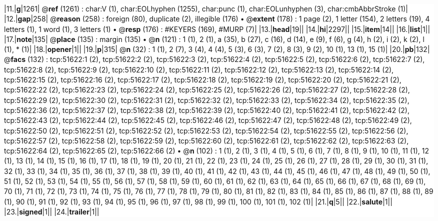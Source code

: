 |11.|__g__|1261| @__ref__ (1261) : char:V (1), char:EOLhyphen (1255), char:punc (1), char:EOLunhyphen (3), char:cmbAbbrStroke (1)|
|12.|__gap__|258| @__reason__ (258) : foreign (80), duplicate (2), illegible (176)  •  @__extent__ (178) : 1 page (2), 1 letter (154), 2 letters (19), 4 letters (1), 1 word (1), 3 letters (1)  •  @__resp__ (176) : #KEYERS (169), #MURP (7)|
|13.|__head__|19||
|14.|__hi__|2297||
|15.|__item__|14||
|16.|__list__|1||
|17.|__note__|135| @__place__ (135) : margin (135)  •  @__n__ (121) : 1 (1), 2 (1), a (35), b (27), c (16), d (14), e (9), f (6), g (4), h (2), i (2), k (2), l (1), * (1)|
|18.|__opener__|1||
|19.|__p__|315| @__n__ (32) : 1 (1), 2 (7), 3 (4), 4 (4), 5 (3), 6 (3), 7 (2), 8 (3), 9 (2), 10 (1), 13 (1), 15 (1)|
|20.|__pb__|132| @__facs__ (132) : tcp:51622:1 (2), tcp:51622:2 (2), tcp:51622:3 (2), tcp:51622:4 (2), tcp:51622:5 (2), tcp:51622:6 (2), tcp:51622:7 (2), tcp:51622:8 (2), tcp:51622:9 (2), tcp:51622:10 (2), tcp:51622:11 (2), tcp:51622:12 (2), tcp:51622:13 (2), tcp:51622:14 (2), tcp:51622:15 (2), tcp:51622:16 (2), tcp:51622:17 (2), tcp:51622:18 (2), tcp:51622:19 (2), tcp:51622:20 (2), tcp:51622:21 (2), tcp:51622:22 (2), tcp:51622:23 (2), tcp:51622:24 (2), tcp:51622:25 (2), tcp:51622:26 (2), tcp:51622:27 (2), tcp:51622:28 (2), tcp:51622:29 (2), tcp:51622:30 (2), tcp:51622:31 (2), tcp:51622:32 (2), tcp:51622:33 (2), tcp:51622:34 (2), tcp:51622:35 (2), tcp:51622:36 (2), tcp:51622:37 (2), tcp:51622:38 (2), tcp:51622:39 (2), tcp:51622:40 (2), tcp:51622:41 (2), tcp:51622:42 (2), tcp:51622:43 (2), tcp:51622:44 (2), tcp:51622:45 (2), tcp:51622:46 (2), tcp:51622:47 (2), tcp:51622:48 (2), tcp:51622:49 (2), tcp:51622:50 (2), tcp:51622:51 (2), tcp:51622:52 (2), tcp:51622:53 (2), tcp:51622:54 (2), tcp:51622:55 (2), tcp:51622:56 (2), tcp:51622:57 (2), tcp:51622:58 (2), tcp:51622:59 (2), tcp:51622:60 (2), tcp:51622:61 (2), tcp:51622:62 (2), tcp:51622:63 (2), tcp:51622:64 (2), tcp:51622:65 (2), tcp:51622:66 (2)  •  @__n__ (102) : 1 (1), 2 (1), 3 (1), 4 (1), 5 (1), 6 (1), 7 (1), 8 (1), 9 (1), 10 (1), 11 (1), 12 (1), 13 (1), 14 (1), 15 (1), 16 (1), 17 (1), 18 (1), 19 (1), 20 (1), 21 (1), 22 (1), 23 (1), 24 (1), 25 (1), 26 (1), 27 (1), 28 (1), 29 (1), 30 (1), 31 (1), 32 (1), 33 (1), 34 (1), 35 (1), 36 (1), 37 (1), 38 (1), 39 (1), 40 (1), 41 (1), 42 (1), 43 (1), 44 (1), 45 (1), 46 (1), 47 (1), 48 (1), 49 (1), 50 (1), 51 (1), 52 (1), 53 (1), 54 (1), 55 (1), 56 (1), 57 (1), 58 (1), 59 (1), 60 (1), 61 (1), 62 (1), 63 (1), 64 (1), 65 (1), 66 (1), 67 (1), 68 (1), 69 (1), 70 (1), 71 (1), 72 (1), 73 (1), 74 (1), 75 (1), 76 (1), 77 (1), 78 (1), 79 (1), 80 (1), 81 (1), 82 (1), 83 (1), 84 (1), 85 (1), 86 (1), 87 (1), 88 (1), 89 (1), 90 (1), 91 (1), 92 (1), 93 (1), 94 (1), 95 (1), 96 (1), 97 (1), 98 (1), 99 (1), 100 (1), 101 (1), 102 (1)|
|21.|__q__|5||
|22.|__salute__|1||
|23.|__signed__|1||
|24.|__trailer__|1||
